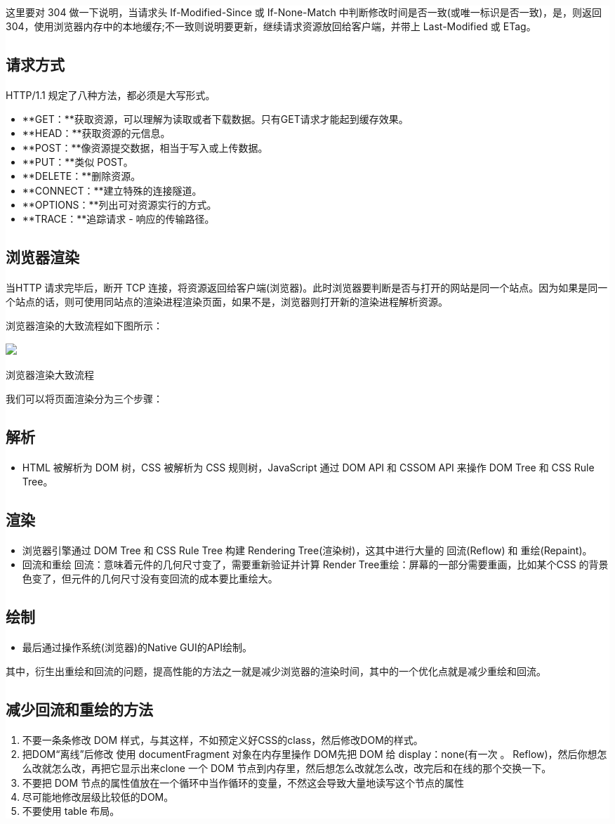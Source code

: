 这里要对 304 做一下说明，当请求头 If-Modified-Since 或 If-None-Match 中判断修改时间是否一致(或唯一标识是否一致)，是，则返回304，使用浏览器内存中的本地缓存;不一致则说明要更新，继续请求资源放回给客户端，并带上 Last-Modified 或 ETag。

## 请求方式

HTTP/1.1 规定了八种方法，都必须是大写形式。

- **GET：**获取资源，可以理解为读取或者下载数据。只有GET请求才能起到缓存效果。
- **HEAD：**获取资源的元信息。
- **POST：**像资源提交数据，相当于写入或上传数据。
- **PUT：**类似 POST。
- **DELETE：**删除资源。
- **CONNECT：**建立特殊的连接隧道。
- **OPTIONS：**列出可对资源实行的方式。
- **TRACE：**追踪请求 - 响应的传输路径。

## 浏览器渲染

当HTTP 请求完毕后，断开 TCP 连接，将资源返回给客户端(浏览器)。此时浏览器要判断是否与打开的网站是同一个站点。因为如果是同一个站点的话，则可使用同站点的渲染进程渲染页面，如果不是，浏览器则打开新的渲染进程解析资源。

浏览器渲染的大致流程如下图所示：

![](https://s2.51cto.com/oss/202204/28/e9627ac302c1ee18c19592104aff7dcd04ce47.jpg)

浏览器渲染大致流程

我们可以将页面渲染分为三个步骤：

## 解析

- HTML 被解析为 DOM 树，CSS 被解析为 CSS 规则树，JavaScript 通过 DOM API 和 CSSOM API 来操作 DOM Tree 和 CSS Rule Tree。

## 渲染

- 浏览器引擎通过 DOM Tree 和 CSS Rule Tree 构建 Rendering Tree(渲染树)，这其中进行大量的 回流(Reflow) 和 重绘(Repaint)。
- 回流和重绘 回流：意味着元件的几何尺寸变了，需要重新验证并计算 Render Tree重绘：屏幕的一部分需要重画，比如某个CSS 的背景色变了，但元件的几何尺寸没有变回流的成本要比重绘大。

## 绘制

- 最后通过操作系统(浏览器)的Native GUI的API绘制。

其中，衍生出重绘和回流的问题，提高性能的方法之一就是减少浏览器的渲染时间，其中的一个优化点就是减少重绘和回流。

## 减少回流和重绘的方法

1. 不要一条条修改 DOM 样式，与其这样，不如预定义好CSS的class，然后修改DOM的样式。
2. 把DOM“离线”后修改 使用 documentFragment 对象在内存里操作 DOM先把 DOM 给 display：none(有一次 。 Reflow)，然后你想怎么改就怎么改，再把它显示出来clone 一个 DOM 节点到内存里，然后想怎么改就怎么改，改完后和在线的那个交换一下。
3. 不要把 DOM 节点的属性值放在一个循环中当作循环的变量，不然这会导致大量地读写这个节点的属性
4. 尽可能地修改层级比较低的DOM。
5. 不要使用 table 布局。
